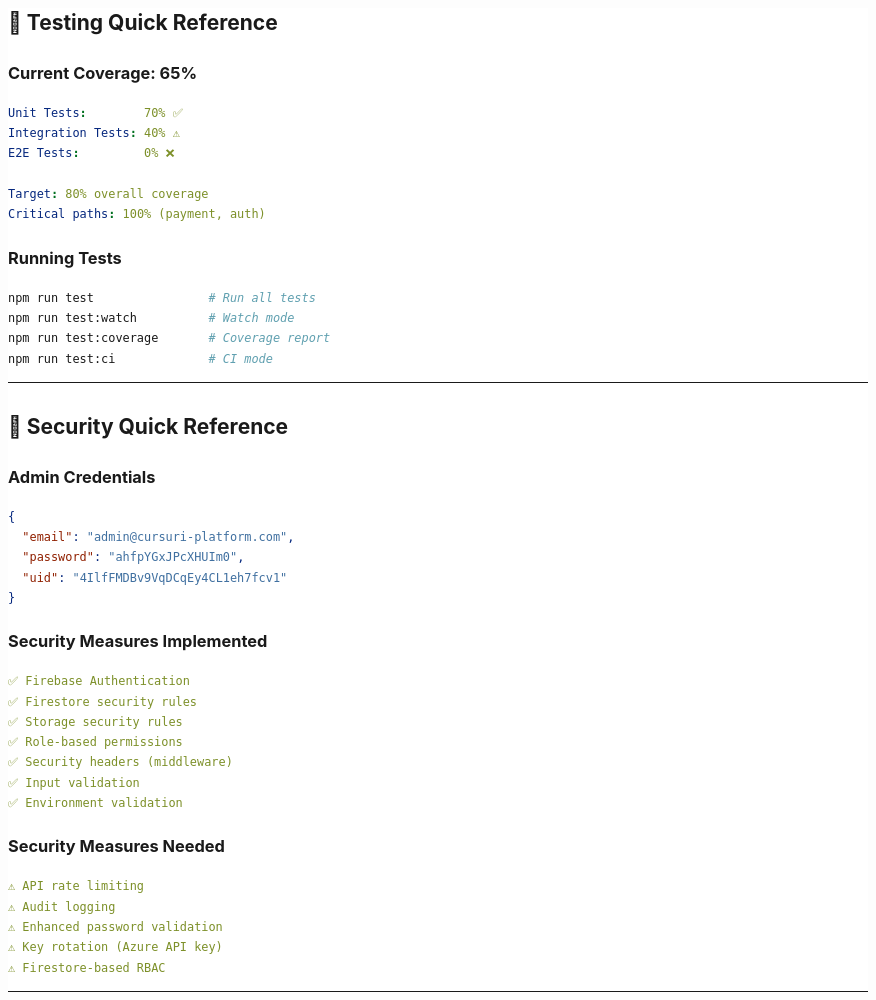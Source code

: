 ## 🧪 Testing Quick Reference

### Current Coverage: 65%
```yaml
Unit Tests:        70% ✅
Integration Tests: 40% ⚠️
E2E Tests:         0% ❌

Target: 80% overall coverage
Critical paths: 100% (payment, auth)
```

### Running Tests
```bash
npm run test                # Run all tests
npm run test:watch          # Watch mode
npm run test:coverage       # Coverage report
npm run test:ci             # CI mode
```

---

## 🔐 Security Quick Reference

### Admin Credentials
```json
{
  "email": "admin@cursuri-platform.com",
  "password": "ahfpYGxJPcXHUIm0",
  "uid": "4IlfFMDBv9VqDCqEy4CL1eh7fcv1"
}
```

### Security Measures Implemented
```yaml
✅ Firebase Authentication
✅ Firestore security rules
✅ Storage security rules
✅ Role-based permissions
✅ Security headers (middleware)
✅ Input validation
✅ Environment validation
```

### Security Measures Needed
```yaml
⚠️ API rate limiting
⚠️ Audit logging
⚠️ Enhanced password validation
⚠️ Key rotation (Azure API key)
⚠️ Firestore-based RBAC
```

---